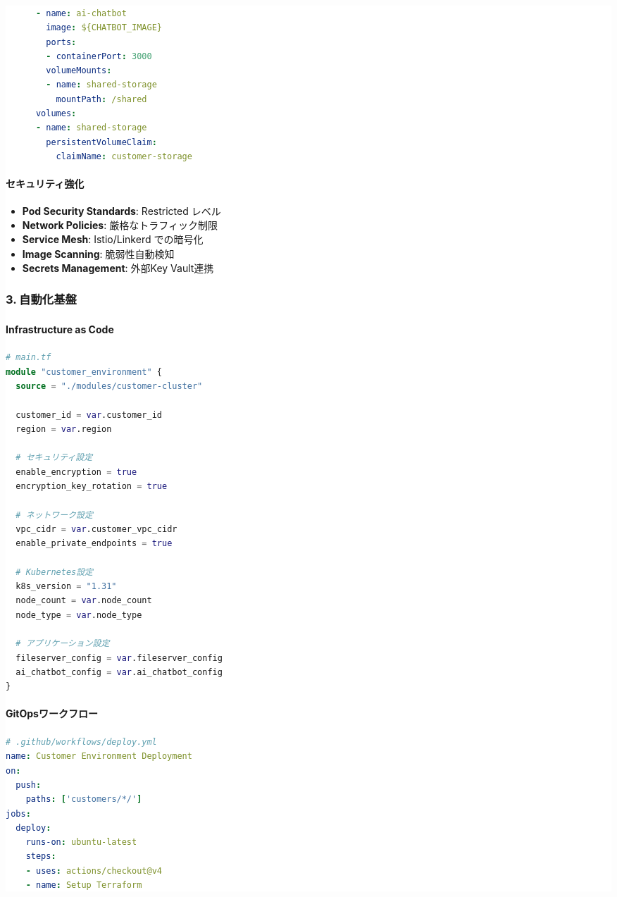 ```yaml
      - name: ai-chatbot
        image: ${CHATBOT_IMAGE}
        ports:
        - containerPort: 3000
        volumeMounts:
        - name: shared-storage
          mountPath: /shared
      volumes:
      - name: shared-storage
        persistentVolumeClaim:
          claimName: customer-storage
```

#### **セキュリティ強化**
- **Pod Security Standards**: Restricted レベル
- **Network Policies**: 厳格なトラフィック制限
- **Service Mesh**: Istio/Linkerd での暗号化
- **Image Scanning**: 脆弱性自動検知
- **Secrets Management**: 外部Key Vault連携

### **3. 自動化基盤**

#### **Infrastructure as Code**
```terraform
# main.tf
module "customer_environment" {
  source = "./modules/customer-cluster"
  
  customer_id = var.customer_id
  region = var.region
  
  # セキュリティ設定
  enable_encryption = true
  encryption_key_rotation = true
  
  # ネットワーク設定
  vpc_cidr = var.customer_vpc_cidr
  enable_private_endpoints = true
  
  # Kubernetes設定
  k8s_version = "1.31"
  node_count = var.node_count
  node_type = var.node_type
  
  # アプリケーション設定
  fileserver_config = var.fileserver_config
  ai_chatbot_config = var.ai_chatbot_config
}
```

#### **GitOpsワークフロー**
```yaml
# .github/workflows/deploy.yml
name: Customer Environment Deployment
on:
  push:
    paths: ['customers/*/']
jobs:
  deploy:
    runs-on: ubuntu-latest
    steps:
    - uses: actions/checkout@v4
    - name: Setup Terraform
```